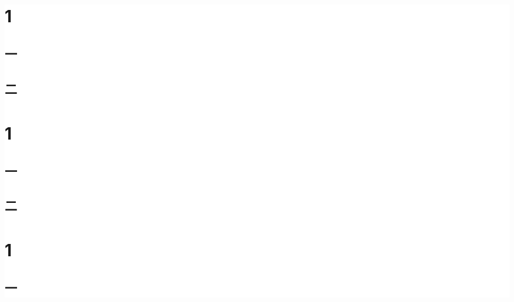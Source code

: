 ```java

```









# 1

## 一

```java

```

## 二

```java

```









# 1

## 一

```java

```

## 二

```java

```









# 1

## 一
